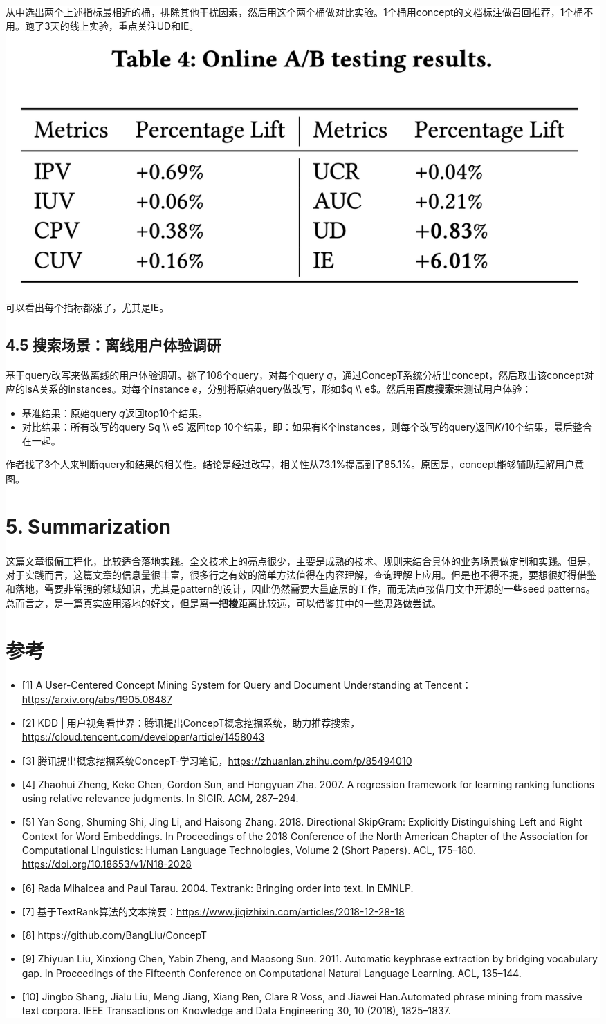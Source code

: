 从中选出两个上述指标最相近的桶，排除其他干扰因素，然后用这个两个桶做对比实验。1个桶用concept的文档标注做召回推荐，1个桶不用。跑了3天的线上实验，重点关注UD和IE。

![在线AB测试指标](/picture/machine-learning/online_ab.png)

可以看出每个指标都涨了，尤其是IE。

## 4.5 搜索场景：离线用户体验调研

基于query改写来做离线的用户体验调研。挑了108个query，对每个query $q$，通过ConcepT系统分析出concept，然后取出该concept对应的isA关系的instances。对每个instance $e$，分别将原始query做改写，形如$q \\ e$。然后用**百度搜索**来测试用户体验：

- 基准结果：原始query $q$返回top10个结果。
- 对比结果：所有改写的query $q \\ e$ 返回top 10个结果，即：如果有K个instances，则每个改写的query返回$K/10$个结果，最后整合在一起。

作者找了3个人来判断query和结果的相关性。结论是经过改写，相关性从73.1%提高到了85.1%。原因是，concept能够辅助理解用户意图。

# 5. Summarization

这篇文章很偏工程化，比较适合落地实践。全文技术上的亮点很少，主要是成熟的技术、规则来结合具体的业务场景做定制和实践。但是，对于实践而言，这篇文章的信息量很丰富，很多行之有效的简单方法值得在内容理解，查询理解上应用。但是也不得不提，要想很好得借鉴和落地，需要非常强的领域知识，尤其是pattern的设计，因此仍然需要大量底层的工作，而无法直接借用文中开源的一些seed patterns。总而言之，是一篇真实应用落地的好文，但是离**一把梭**距离比较远，可以借鉴其中的一些思路做尝试。

# 参考

- [1] A User-Centered Concept Mining System for Query and Document Understanding at Tencent：https://arxiv.org/abs/1905.08487

- [2] KDD | 用户视角看世界：腾讯提出ConcepT概念挖掘系统，助力推荐搜索，https://cloud.tencent.com/developer/article/1458043

- [3] 腾讯提出概念挖掘系统ConcepT-学习笔记，https://zhuanlan.zhihu.com/p/85494010
- [4] Zhaohui Zheng, Keke Chen, Gordon Sun, and Hongyuan Zha. 2007. A regression framework for learning ranking functions using relative relevance judgments. In SIGIR. ACM, 287–294.
- [5] Yan Song, Shuming Shi, Jing Li, and Haisong Zhang. 2018. Directional SkipGram: Explicitly Distinguishing Left and Right Context for Word Embeddings. In Proceedings of the 2018 Conference of the North American Chapter of the Association for Computational Linguistics: Human Language Technologies, Volume 2 (Short Papers). ACL, 175–180. https://doi.org/10.18653/v1/N18-2028
- [6] Rada Mihalcea and Paul Tarau. 2004. Textrank: Bringing order into text. In EMNLP.
- [7] 基于TextRank算法的文本摘要：https://www.jiqizhixin.com/articles/2018-12-28-18
- [8] https://github.com/BangLiu/ConcepT
- [9] Zhiyuan Liu, Xinxiong Chen, Yabin Zheng, and Maosong Sun. 2011. Automatic keyphrase extraction by bridging vocabulary gap. In Proceedings of the Fifteenth Conference on Computational Natural Language Learning. ACL, 135–144.
- [10] Jingbo Shang, Jialu Liu, Meng Jiang, Xiang Ren, Clare R Voss, and Jiawei Han.Automated phrase mining from massive text corpora. IEEE Transactions on Knowledge and Data Engineering 30, 10 (2018), 1825–1837.
